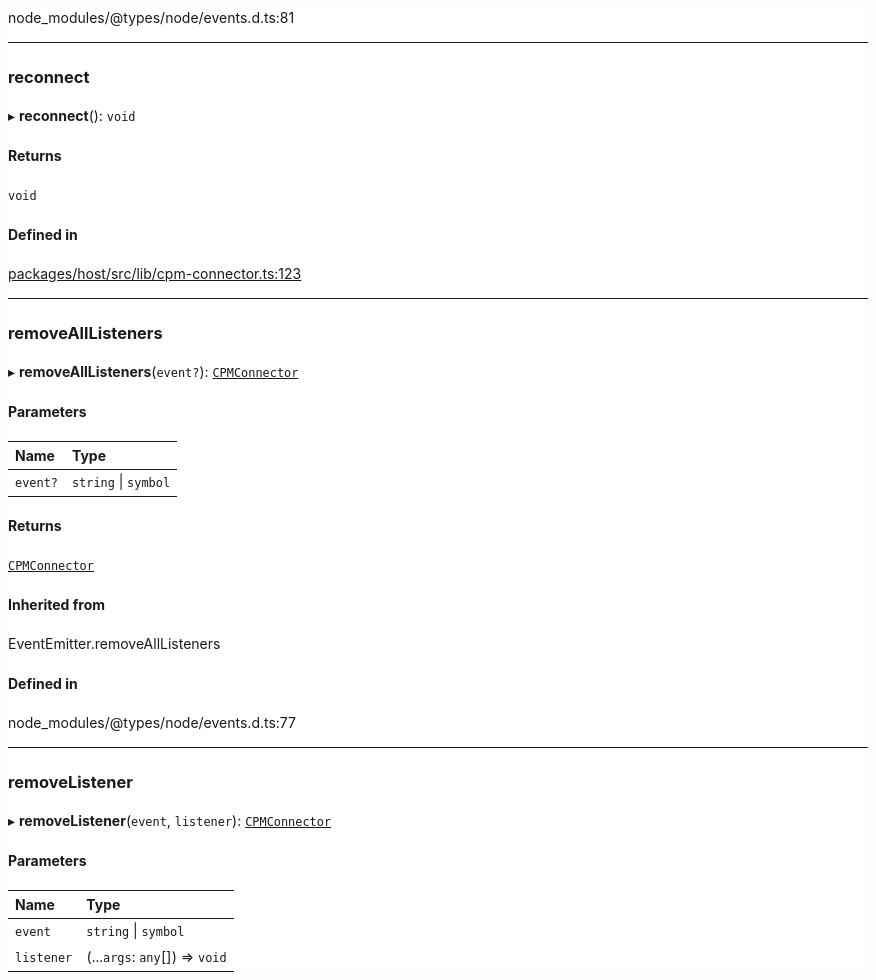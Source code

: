 node_modules/@types/node/events.d.ts:81

___

### reconnect

▸ **reconnect**(): `void`

#### Returns

`void`

#### Defined in

[packages/host/src/lib/cpm-connector.ts:123](https://github.com/scramjet-cloud-platform/scramjet-csi-dev/blob/d294535a/packages/host/src/lib/cpm-connector.ts#L123)

___

### removeAllListeners

▸ **removeAllListeners**(`event?`): [`CPMConnector`](cpm_connector.CPMConnector.md)

#### Parameters

| Name | Type |
| :------ | :------ |
| `event?` | `string` \| `symbol` |

#### Returns

[`CPMConnector`](cpm_connector.CPMConnector.md)

#### Inherited from

EventEmitter.removeAllListeners

#### Defined in

node_modules/@types/node/events.d.ts:77

___

### removeListener

▸ **removeListener**(`event`, `listener`): [`CPMConnector`](cpm_connector.CPMConnector.md)

#### Parameters

| Name | Type |
| :------ | :------ |
| `event` | `string` \| `symbol` |
| `listener` | (...`args`: `any`[]) => `void` |
